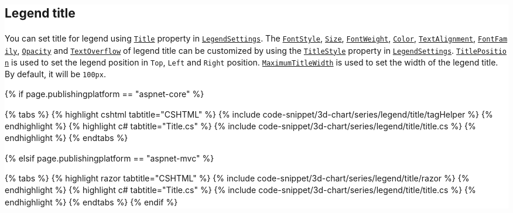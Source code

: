 

## Legend title

You can set title for legend using [`Title`](https://help.syncfusion.com/cr/aspnetmvc-js2/Syncfusion.EJ2.Charts.Chart3DLegendSettings.html#Syncfusion_EJ2_Charts_Chart3DLegendSettings_Title) property in [`LegendSettings`](https://help.syncfusion.com/cr/aspnetmvc-js2/Syncfusion.EJ2.Charts.Chart3D.html#Syncfusion_EJ2_Charts_Chart3D_LegendSettings). The [`FontStyle`](https://help.syncfusion.com/cr/aspnetmvc-js2/Syncfusion.EJ2.Charts.Chart3DFont.html#Syncfusion_EJ2_Charts_Chart3DFont_FontStyle), [`Size`](https://help.syncfusion.com/cr/aspnetmvc-js2/Syncfusion.EJ2.Charts.Chart3DFont.html#Syncfusion_EJ2_Charts_Chart3DFont_Size), [`FontWeight`](https://help.syncfusion.com/cr/aspnetmvc-js2/Syncfusion.EJ2.Charts.Chart3DFont.html#Syncfusion_EJ2_Charts_Chart3DFont_FontWeight), [`Color`](https://help.syncfusion.com/cr/aspnetmvc-js2/Syncfusion.EJ2.Charts.Chart3DFont.html#Syncfusion_EJ2_Charts_Chart3DFont_Color), [`TextAlignment`](https://help.syncfusion.com/cr/aspnetmvc-js2/Syncfusion.EJ2.Charts.Chart3DFont.html#Syncfusion_EJ2_Charts_Chart3DFont_TextAlignment), [`FontFamily`](https://help.syncfusion.com/cr/aspnetmvc-js2/Syncfusion.EJ2.Charts.Chart3DFont.html#Syncfusion_EJ2_Charts_Chart3DFont_FontFamily), [`Opacity`](https://help.syncfusion.com/cr/aspnetmvc-js2/Syncfusion.EJ2.Charts.Chart3DFont.html#Syncfusion_EJ2_Charts_Chart3DFont_Opacity) and [`TextOverflow`](https://help.syncfusion.com/cr/aspnetmvc-js2/Syncfusion.EJ2.Charts.Chart3DFont.html#Syncfusion_EJ2_Charts_Chart3DFont_TextOverflow) of legend title can be customized by using the [`TitleStyle`](https://help.syncfusion.com/cr/aspnetmvc-js2/Syncfusion.EJ2.Charts.Chart3DLegendSettings.html#Syncfusion_EJ2_Charts_Chart3DLegendSettings_TitleStyle) property in [`LegendSettings`](https://help.syncfusion.com/cr/aspnetmvc-js2/Syncfusion.EJ2.Charts.Chart3D.html#Syncfusion_EJ2_Charts_Chart3D_LegendSettings). [`TitlePosition`](https://help.syncfusion.com/cr/aspnetmvc-js2/Syncfusion.EJ2.Charts.Chart3DLegendSettings.html#Syncfusion_EJ2_Charts_Chart3DLegendSettings_TitlePosition) is used to set the legend position in `Top`, `Left` and `Right` position. [`MaximumTitleWidth`](https://help.syncfusion.com/cr/aspnetmvc-js2/Syncfusion.EJ2.Charts.Chart3DLegendSettings.html#Syncfusion_EJ2_Charts_Chart3DLegendSettings_MaximumTitleWidth) is used to set the width of the legend title. By default, it will be `100px`.

{% if page.publishingplatform == "aspnet-core" %}

{% tabs %}
{% highlight cshtml tabtitle="CSHTML" %}
{% include code-snippet/3d-chart/series/legend/title/tagHelper %}
{% endhighlight %}
{% highlight c# tabtitle="Title.cs" %}
{% include code-snippet/3d-chart/series/legend/title/title.cs %}
{% endhighlight %}
{% endtabs %}

{% elsif page.publishingplatform == "aspnet-mvc" %}

{% tabs %}
{% highlight razor tabtitle="CSHTML" %}
{% include code-snippet/3d-chart/series/legend/title/razor %}
{% endhighlight %}
{% highlight c# tabtitle="Title.cs" %}
{% include code-snippet/3d-chart/series/legend/title/title.cs %}
{% endhighlight %}
{% endtabs %}
{% endif %}


